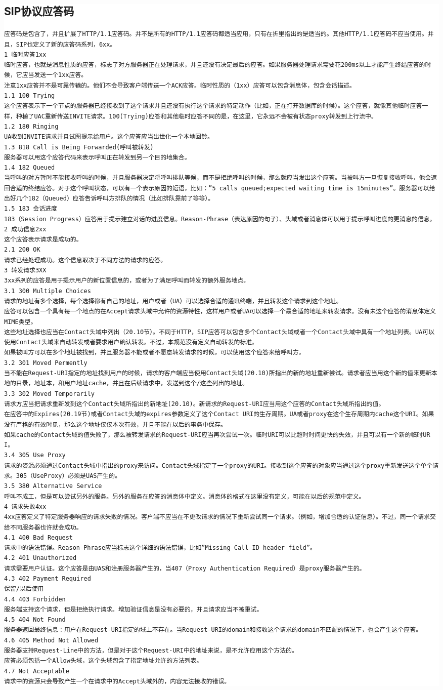 ## SIP协议应答码

```txt
应答码是包含了，并且扩展了HTTP/1.1应答码。并不是所有的HTTP/1.1应答码都适当应用，只有在折里指出的是适当的。其他HTTP/1.1应答码不应当使用。并且，SIP也定义了新的应答码系列，6xx。
1 临时应答1xx
临时应答，也就是消息性质的应答，标志了对方服务器正在处理请求，并且还没有决定最后的应答。如果服务器处理请求需要花200ms以上才能产生终结应答的时候，它应当发送一个1xx应答。
注意1xx应答并不是可靠传输的。他们不会导致客户端传送一个ACK应答。临时性质的（1xx）应答可以包含消息体，包含会话描述。
1.1 100 Trying
这个应答表示下一个节点的服务器已经接收到了这个请求并且还没有执行这个请求的特定动作（比如，正在打开数据库的时候）。这个应答，就像其他临时应答一样，种植了UAC重新传送INVITE请求。100(Trying)应答和其他临时应答不同的是，在这里，它永远不会被有状态proxy转发到上行流中。
1.2 180 Ringing
UA收到INVITE请求并且试图提示给用户。这个应答应当出世化一个本地回铃。
1.3 818 Call is Being Forwarded(呼叫被转发)
服务器可以用这个应答代码来表示呼叫正在转发到另一个目的地集合。
1.4 182 Queued
当呼叫的对方暂时不能接收呼叫的时候，并且服务器决定将呼叫排队等候，而不是拒绝呼叫的时候，那么就应当发出这个应答。当被叫方一旦恢复接收呼叫，他会返回合适的终结应答。对于这个呼叫状态，可以有一个表示原因的短语，比如：”5 calls queued;expected waiting time is 15minutes”。服务器可以给出好几个182（Queued）应答告诉呼叫方排队的情况（比如排队靠前了等等）。
1.5 183 会话进度
183（Session Progress）应答用于提示建立对话的进度信息。Reason-Phrase（表达原因的句子）、头域或者消息体可以用于提示呼叫进度的更消息的信息。
2 成功信息2xx
这个应答表示请求是成功的。
2.1 200 OK
请求已经处理成功。这个信息取决于不同方法的请求的应答。
3 转发请求3XX
3xx系列的应答是用于提示用户的新位置信息的，或者为了满足呼叫而转发的额外服务地点。
3.1 300 Multiple Choices
请求的地址有多个选择，每个选择都有自己的地址，用户或者（UA）可以选择合适的通讯终端，并且转发这个请求到这个地址。
应答可以包含一个具有每一个地点的在Accept请求头域中允许的资源特性，这样用户或者UA可以选择一个最合适的地址来转发请求。没有未这个应答的消息体定义MIME类型。
这些地址选择也应当在Contact头域中列出（20.10节）。不同于HTTP，SIP应答可以包含多个Contact头域或者一个Contact头域中具有一个地址列表。UA可以使用Contact头域来自动转发或者要求用户确认转发。不过，本规范没有定义自动转发的标准。
如果被叫方可以在多个地址被找到，并且服务器不能或者不愿意转发请求的时候，可以使用这个应答来给呼叫方。
3.2 301 Moved Permently
当不能在Request-URI指定的地址找到用户的时候，请求的客户端应当使用Contact头域(20.10)所指出的新的地址重新尝试。请求者应当用这个新的值来更新本地的目录，地址本，和用户地址cache，并且在后续请求中，发送到这个/这些列出的地址。
3.3 302 Moved Temporarily
请求方应当把请求重新发到这个Contact头域所指出的新地址(20.10)。新请求的Request-URI应当用这个应答的Contact头域所指出的值。
在应答中的Expires(20.19节)或者Contact头域的expires参数定义了这个Contact URI的生存周期。UA或者proxy在这个生存周期内cache这个URI。如果没有严格的有效时见，那么这个地址仅仅本次有效，并且不能在以后的事务中保存。
如果cache的Contact头域的值失败了，那么被转发请求的Request-URI应当再次尝试一次。临时URI可以比超时时间更快的失效，并且可以有一个新的临时URI。
3.4 305 Use Proxy
请求的资源必须通过Contact头域中指出的proxy来访问。Contact头域指定了一个proxy的URI。接收到这个应答的对象应当通过这个proxy重新发送这个单个请求。305（UseProxy）必须是UAS产生的。
3.5 380 Alternative Service
呼叫不成工，但是可以尝试另外的服务。另外的服务在应答的消息体中定义。消息体的格式在这里没有定义，可能在以后的规范中定义。
4 请求失败4xx
4xx应答定义了特定服务器响应的请求失败的情况。客户端不应当在不更改请求的情况下重新尝试同一个请求。（例如，增加合适的认证信息）。不过，同一个请求交给不同服务器也许就会成功。
4.1 400 Bad Request
请求中的语法错误。Reason-Phrase应当标志这个详细的语法错误，比如”Missing Call-ID header field”。
4.2 401 Unauthorized
请求需要用户认证。这个应答是由UAS和注册服务器产生的，当407（Proxy Authentication Required）是proxy服务器产生的。
4.3 402 Payment Required
保留/以后使用
4.4 403 Forbidden
服务端支持这个请求，但是拒绝执行请求。增加验证信息是没有必要的，并且请求应当不被重试。
4.5 404 Not Found
服务器返回最终信息：用户在Request-URI指定的域上不存在。当Request-URI的domain和接收这个请求的domain不匹配的情况下，也会产生这个应答。
4.6 405 Method Not Allowed
服务器支持Request-Line中的方法，但是对于这个Request-URI中的地址来说，是不允许应用这个方法的。
应答必须包括一个Allow头域，这个头域包含了指定地址允许的方法列表。
4.7 Not Acceptable
请求中的资源只会导致产生一个在请求中的Accept头域外的，内容无法接收的错误。
```